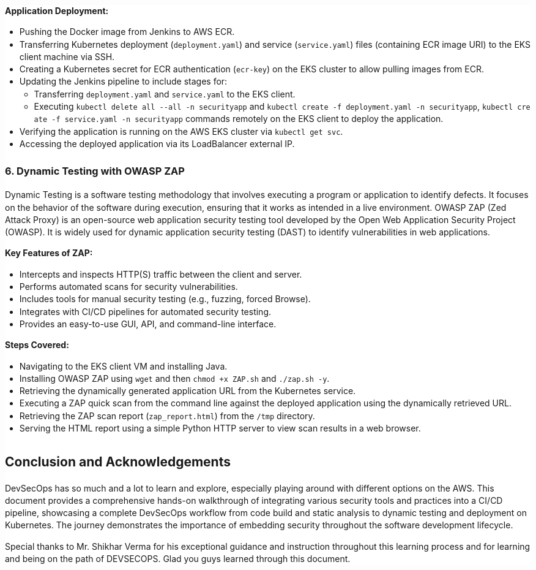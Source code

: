 **Application Deployment:**
* Pushing the Docker image from Jenkins to AWS ECR.
* Transferring Kubernetes deployment (`deployment.yaml`) and service (`service.yaml`) files (containing ECR image URI) to the EKS client machine via SSH.
* Creating a Kubernetes secret for ECR authentication (`ecr-key`) on the EKS cluster to allow pulling images from ECR.
* Updating the Jenkins pipeline to include stages for:
    * Transferring `deployment.yaml` and `service.yaml` to the EKS client.
    * Executing `kubectl delete all --all -n securityapp` and `kubectl create -f deployment.yaml -n securityapp`, `kubectl create -f service.yaml -n securityapp` commands remotely on the EKS client to deploy the application.
* Verifying the application is running on the AWS EKS cluster via `kubectl get svc`.
* Accessing the deployed application via its LoadBalancer external IP.

### 6. Dynamic Testing with OWASP ZAP

Dynamic Testing is a software testing methodology that involves executing a program or application to identify defects. It focuses on the behavior of the software during execution, ensuring that it works as intended in a live environment. OWASP ZAP (Zed Attack Proxy) is an open-source web application security testing tool developed by the Open Web Application Security Project (OWASP). It is widely used for dynamic application security testing (DAST) to identify vulnerabilities in web applications.

**Key Features of ZAP:**
* Intercepts and inspects HTTP(S) traffic between the client and server.
* Performs automated scans for security vulnerabilities.
* Includes tools for manual security testing (e.g., fuzzing, forced Browse).
* Integrates with CI/CD pipelines for automated security testing.
* Provides an easy-to-use GUI, API, and command-line interface.

**Steps Covered:**
* Navigating to the EKS client VM and installing Java.
* Installing OWASP ZAP using `wget` and then `chmod +x ZAP.sh` and `./zap.sh -y`.
* Retrieving the dynamically generated application URL from the Kubernetes service.
* Executing a ZAP quick scan from the command line against the deployed application using the dynamically retrieved URL.
* Retrieving the ZAP scan report (`zap_report.html`) from the `/tmp` directory.
* Serving the HTML report using a simple Python HTTP server to view scan results in a web browser.

## Conclusion and Acknowledgements

DevSecOps has so much and a lot to learn and explore, especially playing around with different options on the AWS. This document provides a comprehensive hands-on walkthrough of integrating various security tools and practices into a CI/CD pipeline, showcasing a complete DevSecOps workflow from code build and static analysis to dynamic testing and deployment on Kubernetes. The journey demonstrates the importance of embedding security throughout the software development lifecycle.

Special thanks to Mr. Shikhar Verma for his exceptional guidance and instruction throughout this learning process and for learning and being on the path of DEVSECOPS. Glad you guys learned through this document.
